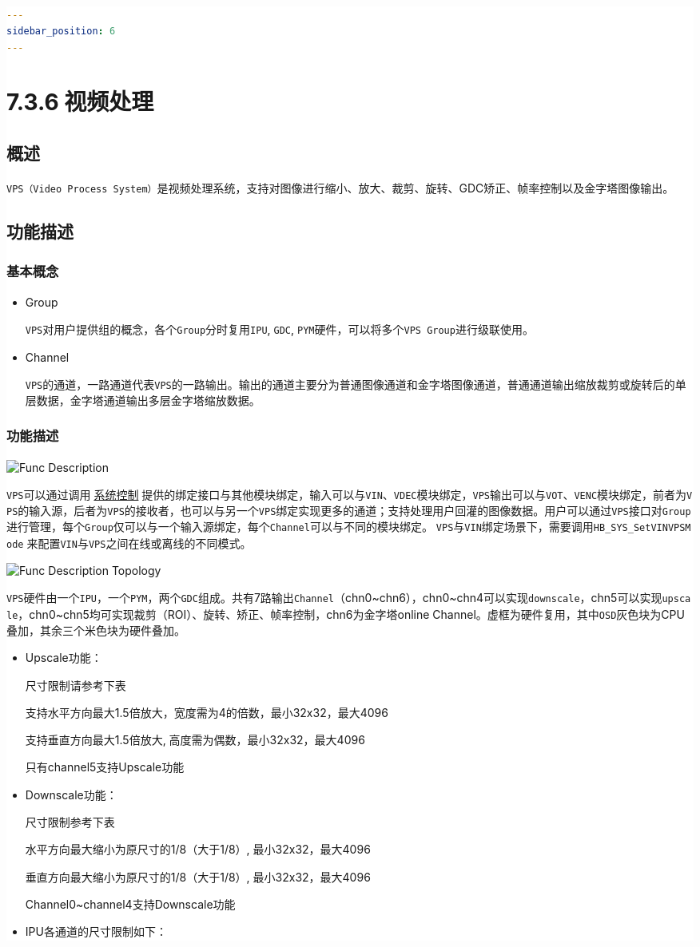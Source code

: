 ```yaml
---
sidebar_position: 6
---
```


# 7.3.6 视频处理

## 概述
`VPS（Video Process System）`是视频处理系统，支持对图像进行缩小、放大、裁剪、旋转、GDC矫正、帧率控制以及金字塔图像输出。


## 功能描述
### 基本概念
- Group

  `VPS`对用户提供组的概念，各个`Group`分时复用`IPU`, `GDC`, `PYM`硬件，可以将多个`VPS Group`进行级联使用。

- Channel

  `VPS`的通道，一路通道代表`VPS`的一路输出。输出的通道主要分为普通图像通道和金字塔图像通道，普通通道输出缩放裁剪或旋转后的单层数据，金字塔通道输出多层金字塔缩放数据。
### 功能描述
![Func Description](https://rdk-doc.oss-cn-beijing.aliyuncs.com/doc/img/07_Advanced_development/03_multimedia_development/video_processing/ss_ch5_func_description.png)

`VPS`可以通过调用 [系统控制](./system_control) 提供的绑定接口与其他模块绑定，输入可以与`VIN`、`VDEC`模块绑定，`VPS`输出可以与`VOT`、`VENC`模块绑定，前者为`VPS`的输入源，后者为`VPS`的接收者，也可以与另一个`VPS`绑定实现更多的通道；支持处理用户回灌的图像数据。用户可以通过`VPS`接口对`Group`进行管理，每个`Group`仅可以与一个输入源绑定，每个`Channel`可以与不同的模块绑定。 `VPS`与`VIN`绑定场景下，需要调用`HB_SYS_SetVINVPSMode` 来配置`VIN`与`VPS`之间在线或离线的不同模式。

![Func Description Topology](https://rdk-doc.oss-cn-beijing.aliyuncs.com/doc/img/07_Advanced_development/03_multimedia_development/video_processing/ss_ch5_func_description_topology.png)

`VPS`硬件由一个`IPU`，一个`PYM`，两个`GDC`组成。共有7路输出`Channel`（chn0~chn6），chn0~chn4可以实现`downscale`，chn5可以实现`upscale`，chn0~chn5均可实现裁剪（ROI）、旋转、矫正、帧率控制，chn6为金字塔online Channel。虚框为硬件复用，其中`OSD`灰色块为CPU叠加，其余三个米色块为硬件叠加。
- Upscale功能：

  尺寸限制请参考下表

  支持水平方向最大1.5倍放大，宽度需为4的倍数，最小32x32，最大4096

  支持垂直方向最大1.5倍放大, 高度需为偶数，最小32x32，最大4096

  只有channel5支持Upscale功能

- Downscale功能：

  尺寸限制参考下表

  水平方向最大缩小为原尺寸的1/8（大于1/8）, 最小32x32，最大4096

  垂直方向最大缩小为原尺寸的1/8（大于1/8）, 最小32x32，最大4096

  Channel0~channel4支持Downscale功能

- IPU各通道的尺寸限制如下：
